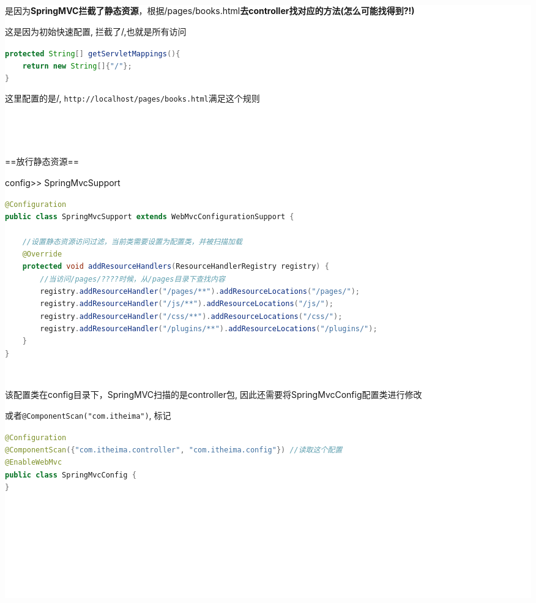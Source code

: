 是因为**SpringMVC拦截了静态资源**，根据/pages/books.html**去controller找对应的方法(怎么可能找得到?!)**

这是因为初始快速配置, 拦截了/,也就是所有访问

```java
protected String[] getServletMappings(){
    return new String[]{"/"};   
}
```

这里配置的是/, `http://localhost/pages/books.html`​满足这个规则

‍

‍

==放行静态资源==

config>> SpringMvcSupport

```java
@Configuration
public class SpringMvcSupport extends WebMvcConfigurationSupport {

    //设置静态资源访问过滤，当前类需要设置为配置类，并被扫描加载
    @Override
    protected void addResourceHandlers(ResourceHandlerRegistry registry) {
        //当访问/pages/????时候，从/pages目录下查找内容
        registry.addResourceHandler("/pages/**").addResourceLocations("/pages/");
        registry.addResourceHandler("/js/**").addResourceLocations("/js/");
        registry.addResourceHandler("/css/**").addResourceLocations("/css/");
        registry.addResourceHandler("/plugins/**").addResourceLocations("/plugins/");
    }
}
```

‍

该配置类在config目录下，SpringMVC扫描的是controller包, 因此还需要将SpringMvcConfig配置类进行修改

或者`@ComponentScan("com.itheima")`​, 标记

```java
@Configuration
@ComponentScan({"com.itheima.controller", "com.itheima.config"}) //读取这个配置
@EnableWebMvc
public class SpringMvcConfig {
}
```

‍

‍

‍

‍

‍
